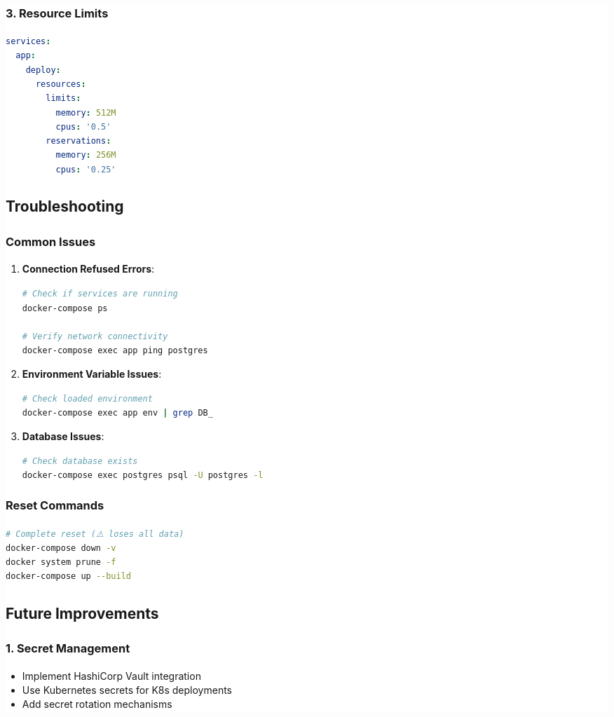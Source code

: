 ### 3. Resource Limits

```yaml
services:
  app:
    deploy:
      resources:
        limits:
          memory: 512M
          cpus: '0.5'
        reservations:
          memory: 256M
          cpus: '0.25'
```

## Troubleshooting

### Common Issues

1. **Connection Refused Errors**:
   ```bash
   # Check if services are running
   docker-compose ps
   
   # Verify network connectivity
   docker-compose exec app ping postgres
   ```

2. **Environment Variable Issues**:
   ```bash
   # Check loaded environment
   docker-compose exec app env | grep DB_
   ```

3. **Database Issues**:
   ```bash
   # Check database exists
   docker-compose exec postgres psql -U postgres -l
   ```

### Reset Commands

```bash
# Complete reset (⚠️ loses all data)
docker-compose down -v
docker system prune -f
docker-compose up --build
```

## Future Improvements

### 1. Secret Management
- Implement HashiCorp Vault integration
- Use Kubernetes secrets for K8s deployments
- Add secret rotation mechanisms

